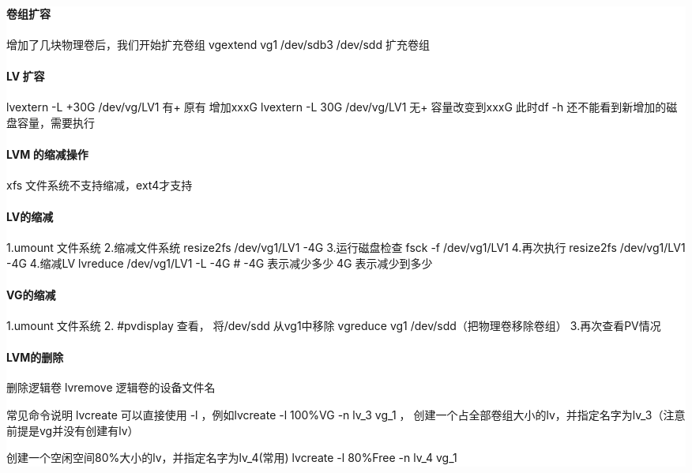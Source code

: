 #### 卷组扩容
增加了几块物理卷后，我们开始扩充卷组
vgextend vg1 /dev/sdb3 /dev/sdd   扩充卷组

#### LV 扩容
lvextern -L +30G /dev/vg/LV1   有+ 原有 增加xxxG
lvextern -L  30G /dev/vg/LV1   无+ 容量改变到xxxG
 此时df  -h 还不能看到新增加的磁盘容量，需要执行


#### LVM 的缩减操作
xfs 文件系统不支持缩减，ext4才支持

#### LV的缩减
1.umount 文件系统
2.缩减文件系统  resize2fs /dev/vg1/LV1 -4G
3.运行磁盘检查 fsck -f /dev/vg1/LV1
4.再次执行 resize2fs /dev/vg1/LV1 -4G
4.缩减LV   lvreduce /dev/vg1/LV1  -L -4G    # -4G 表示减少多少 4G 表示减少到多少 


#### VG的缩减
1.umount 文件系统
2. #pvdisplay 查看， 将/dev/sdd 从vg1中移除  vgreduce vg1 /dev/sdd（把物理卷移除卷组）
3.再次查看PV情况

#### LVM的删除
删除逻辑卷   lvremove 逻辑卷的设备文件名

常见命令说明
lvcreate 可以直接使用  -l  ，例如lvcreate -l 100%VG -n lv_3 vg_1 ， 创建一个占全部卷组大小的lv，并指定名字为lv_3（注意前提是vg并没有创建有lv）

创建一个空闲空间80%大小的lv，并指定名字为lv_4(常用)
lvcreate -l 80%Free -n lv_4 vg_1